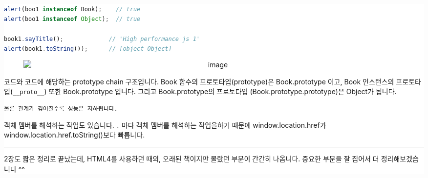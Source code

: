 ~~~javascript
alert(boo1 instanceof Book);    // true
alert(boo1 instanceof Object);  // true

book1.sayTitle();             // 'High performance js 1'
alert(book1.toString());      // [object Object]
~~~

<figure style="text-align: center;">
  <img src="https://jicjjang.github.io/blog/static/image/javascript/optimize/2/prototype2.jpg" alt="image" style="display:inline-block; width:100%; margin:0 auto;">
</figure>

코드와 코드에 해당하는 prototype chain 구조입니다. Book 함수의 프로토타입(prototype)은 Book.prototype 이고, Book 인스턴스의 프로토타입(`__proto__`) 또한 Book.prototype 입니다.
그리고 Book.prototype의 프로토타입 (Book.prototype.prototype)은 Object가 됩니다.

`물론 관계가 깊어질수록 성능은 저하됩니다.`

객체 멤버를 해석하는 작업도 있습니다. `.` 마다 객체 멤버를 해석하는 작업을하기 때문에 window.location.href가 window.location.href.toString()보다 빠릅니다.

---

2장도 짧은 정리로 끝났는데, HTML4를 사용하던 때의, 오래된 책이지만 몰랐던 부분이 간간히 나옵니다.
중요한 부분을 잘 집어서 더 정리해보겠습니다 ^^
